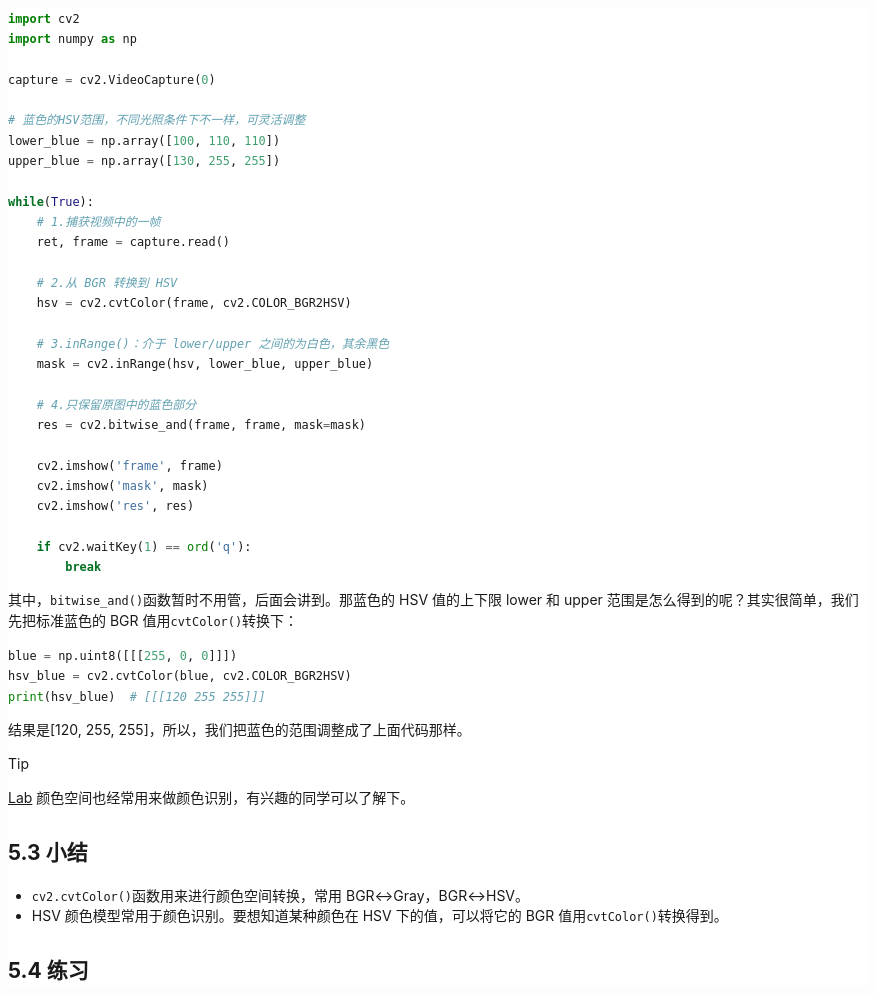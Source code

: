 ```python
import cv2
import numpy as np

capture = cv2.VideoCapture(0)

# 蓝色的HSV范围，不同光照条件下不一样，可灵活调整
lower_blue = np.array([100, 110, 110])
upper_blue = np.array([130, 255, 255])

while(True):
    # 1.捕获视频中的一帧
    ret, frame = capture.read()

    # 2.从 BGR 转换到 HSV
    hsv = cv2.cvtColor(frame, cv2.COLOR_BGR2HSV)

    # 3.inRange()：介于 lower/upper 之间的为白色，其余黑色
    mask = cv2.inRange(hsv, lower_blue, upper_blue)

    # 4.只保留原图中的蓝色部分
    res = cv2.bitwise_and(frame, frame, mask=mask)

    cv2.imshow('frame', frame)
    cv2.imshow('mask', mask)
    cv2.imshow('res', res)

    if cv2.waitKey(1) == ord('q'):
        break
```

其中，`bitwise_and()`函数暂时不用管，后面会讲到。那蓝色的 HSV 值的上下限 lower 和 upper 范围是怎么得到的呢？其实很简单，我们先把标准蓝色的 BGR 值用`cvtColor()`转换下：

```python
blue = np.uint8([[[255, 0, 0]]])
hsv_blue = cv2.cvtColor(blue, cv2.COLOR_BGR2HSV)
print(hsv_blue)  # [[[120 255 255]]]
```

结果是\[120, 255, 255\]，所以，我们把蓝色的范围调整成了上面代码那样。

> [!TIP]
> 
> [Lab](https://baike.baidu.com/item/Lab/1514615) 颜色空间也经常用来做颜色识别，有兴趣的同学可以了解下。

## 5.3 小结

- `cv2.cvtColor()`函数用来进行颜色空间转换，常用 BGR↔Gray，BGR↔HSV。
- HSV 颜色模型常用于颜色识别。要想知道某种颜色在 HSV 下的值，可以将它的 BGR 值用`cvtColor()`转换得到。

## 5.4 练习
